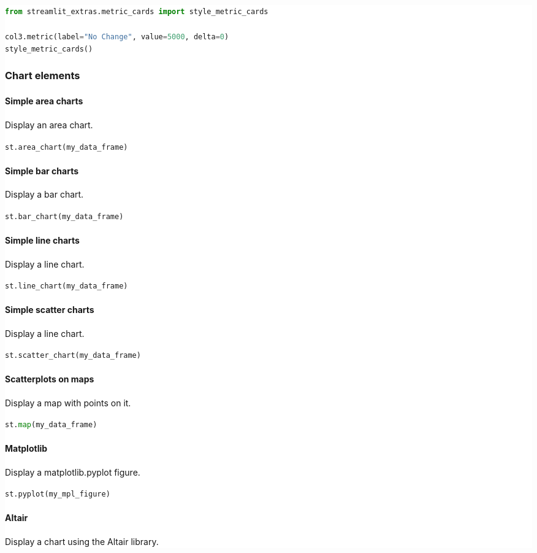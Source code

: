 ```python
from streamlit_extras.metric_cards import style_metric_cards

col3.metric(label="No Change", value=5000, delta=0)
style_metric_cards()
```

### Chart elements

#### Simple area charts

Display an area chart.

```python
st.area_chart(my_data_frame)
```

#### Simple bar charts

Display a bar chart.

```python
st.bar_chart(my_data_frame)
```

#### Simple line charts

Display a line chart.

```python
st.line_chart(my_data_frame)
```

#### Simple scatter charts

Display a line chart.

```python
st.scatter_chart(my_data_frame)
```

#### Scatterplots on maps

Display a map with points on it.

```python
st.map(my_data_frame)
```

#### Matplotlib

Display a matplotlib.pyplot figure.

```python
st.pyplot(my_mpl_figure)
```

#### Altair

Display a chart using the Altair library.
